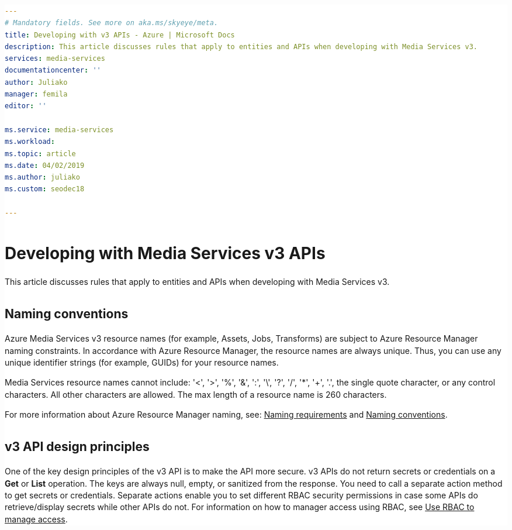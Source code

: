 ```yaml
---
# Mandatory fields. See more on aka.ms/skyeye/meta.
title: Developing with v3 APIs - Azure | Microsoft Docs
description: This article discusses rules that apply to entities and APIs when developing with Media Services v3. 
services: media-services
documentationcenter: ''
author: Juliako
manager: femila
editor: ''

ms.service: media-services
ms.workload: 
ms.topic: article
ms.date: 04/02/2019
ms.author: juliako
ms.custom: seodec18

---
```


# Developing with Media Services v3 APIs

This article discusses rules that apply to entities and APIs when developing with Media Services v3.

## Naming conventions

Azure Media Services v3 resource names (for example, Assets, Jobs, Transforms) are subject to Azure Resource Manager naming constraints. In accordance with Azure Resource Manager, the resource names are always unique. Thus, you can use any unique identifier strings (for example, GUIDs) for your resource names. 

Media Services resource names cannot include: '<', '>', '%', '&', ':', '&#92;', '?', '/', '*', '+', '.', the single quote character, or any control characters. All other characters are allowed. The max length of a resource name is 260 characters. 

For more information about Azure Resource Manager naming, see: [Naming requirements](https://github.com/Azure/azure-resource-manager-rpc/blob/master/v1.0/resource-api-reference.md#arguments-for-crud-on-resource) and [Naming conventions](https://docs.microsoft.com/azure/architecture/best-practices/naming-conventions).

## v3 API design principles

One of the key design principles of the v3 API is to make the API more secure. v3 APIs do not return secrets or credentials on a **Get** or **List** operation. The keys are always null, empty, or sanitized from the response. You need to call a separate action method to get secrets or credentials. Separate actions enable you to set different RBAC security permissions in case some APIs do retrieve/display  secrets while other APIs do not. For information on how to manager access using RBAC, see [Use RBAC to manage access](https://docs.microsoft.com/azure/role-based-access-control/role-assignments-rest).
